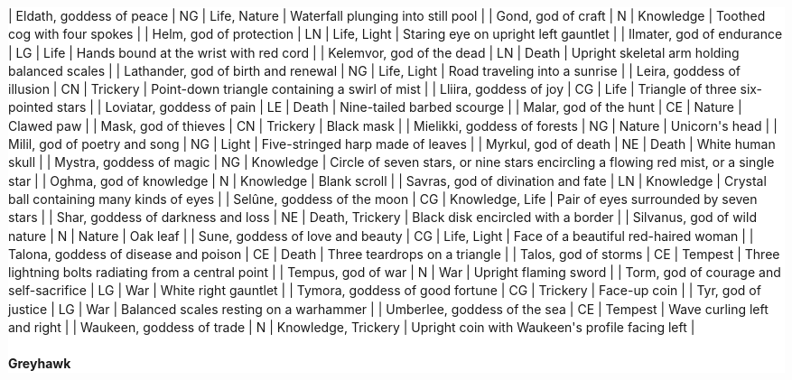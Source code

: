 | Eldath, goddess of peace | <span class="text-center block">NG</span> | Life, Nature | Waterfall plunging into still pool |
| Gond, god of craft | <span class="text-center block">N</span> | Knowledge | Toothed cog with four spokes |
| Helm, god of protection | <span class="text-center block">LN</span> | Life, Light | Staring eye on upright left gauntlet |
| Ilmater, god of endurance | <span class="text-center block">LG</span> | Life | Hands bound at the wrist with red cord |
| Kelemvor, god of the dead | <span class="text-center block">LN</span> | Death | Upright skeletal arm holding balanced scales |
| Lathander, god of birth and renewal | <span class="text-center block">NG</span> | Life, Light | Road traveling into a sunrise |
| Leira, goddess of illusion | <span class="text-center block">CN</span> | Trickery | Point-down triangle containing a swirl of mist |
| Lliira, goddess of joy | <span class="text-center block">CG</span> | Life | Triangle of three six-pointed stars |
| Loviatar, goddess of pain | <span class="text-center block">LE</span> | Death | Nine-tailed barbed scourge |
| Malar, god of the hunt | <span class="text-center block">CE</span> | Nature | Clawed paw |
| Mask, god of thieves | <span class="text-center block">CN</span> | Trickery | Black mask |
| Mielikki, goddess of forests | <span class="text-center block">NG</span> | Nature | Unicorn's head |
| Milil, god of poetry and song | <span class="text-center block">NG</span> | Light | Five-stringed harp made of leaves |
| Myrkul, god of death | <span class="text-center block">NE</span> | Death | White human skull |
| Mystra, goddess of magic | <span class="text-center block">NG</span> | Knowledge | Circle of seven stars, or nine stars encircling a flowing red mist, or a single star |
| Oghma, god of knowledge | <span class="text-center block">N</span> | Knowledge | Blank scroll |
| Savras, god of divination and fate | <span class="text-center block">LN</span> | Knowledge | Crystal ball containing many kinds of eyes |
| Selûne, goddess of the moon | <span class="text-center block">CG</span> | Knowledge, Life | Pair of eyes surrounded by seven stars |
| Shar, goddess of darkness and loss | <span class="text-center block">NE</span> | Death, Trickery | Black disk encircled with a border |
| Silvanus, god of wild nature | <span class="text-center block">N</span> | Nature | Oak leaf |
| Sune, goddess of love and beauty | <span class="text-center block">CG</span> | Life, Light | Face of a beautiful red-haired woman |
| Talona, goddess of disease and poison | <span class="text-center block">CE</span> | Death | Three teardrops on a triangle |
| Talos, god of storms | <span class="text-center block">CE</span> | Tempest | Three lightning bolts radiating from a central point |
| Tempus, god of war | <span class="text-center block">N</span> | War | Upright flaming sword |
| Torm, god of courage and self-sacrifice | <span class="text-center block">LG</span> | War | White right gauntlet |
| Tymora, goddess of good fortune | <span class="text-center block">CG</span> | Trickery | Face-up coin |
| Tyr, god of justice | <span class="text-center block">LG</span> | War | Balanced scales resting on a warhammer |
| Umberlee, goddess of the sea | <span class="text-center block">CE</span> | Tempest | Wave curling left and right |
| Waukeen, goddess of trade | <span class="text-center block">N</span> | Knowledge, Trickery | Upright coin with Waukeen's profile facing left |

#### Greyhawk
